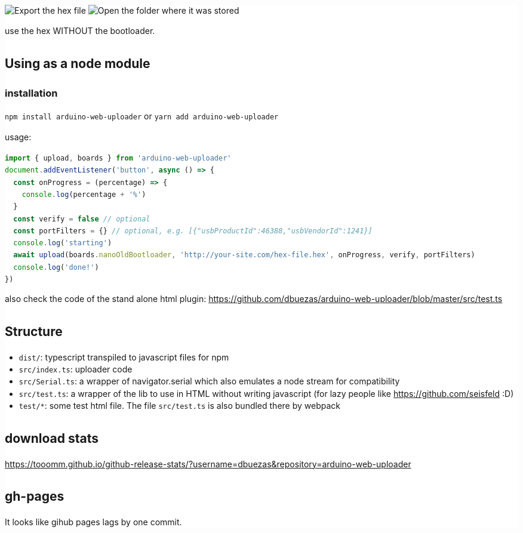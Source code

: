 <img src="./docs/export-hex.png" alt="Export the hex file" width="500"/>
<img src="./docs/open-folder.png" alt="Open the folder where it was stored" width="500"/>

use the hex WITHOUT the bootloader.

## Using as a node module

### installation

`npm install arduino-web-uploader`
or
`yarn add arduino-web-uploader`

usage:

```js
import { upload, boards } from 'arduino-web-uploader'
document.addEventListener('button', async () => {
  const onProgress = (percentage) => {
    console.log(percentage + '%')
  }
  const verify = false // optional
  const portFilters = {} // optional, e.g. [{"usbProductId":46388,"usbVendorId":1241}]
  console.log('starting')
  await upload(boards.nanoOldBootloader, 'http://your-site.com/hex-file.hex', onProgress, verify, portFilters)
  console.log('done!')
})
```

also check the code of the stand alone html plugin: https://github.com/dbuezas/arduino-web-uploader/blob/master/src/test.ts

## Structure

- `dist/`: typescript transpiled to javascript files for npm
- `src/index.ts`: uploader code
- `src/Serial.ts`: a wrapper of navigator.serial which also emulates a node stream for compatibility
- `src/test.ts`: a wrapper of the lib to use in HTML without writing javascript (for lazy people like https://github.com/seisfeld :D)
- `test/*`: some test html file. The file `src/test.ts` is also bundled there by webpack

## download stats

https://tooomm.github.io/github-release-stats/?username=dbuezas&repository=arduino-web-uploader

## gh-pages

It looks like gihub pages lags by one commit.
